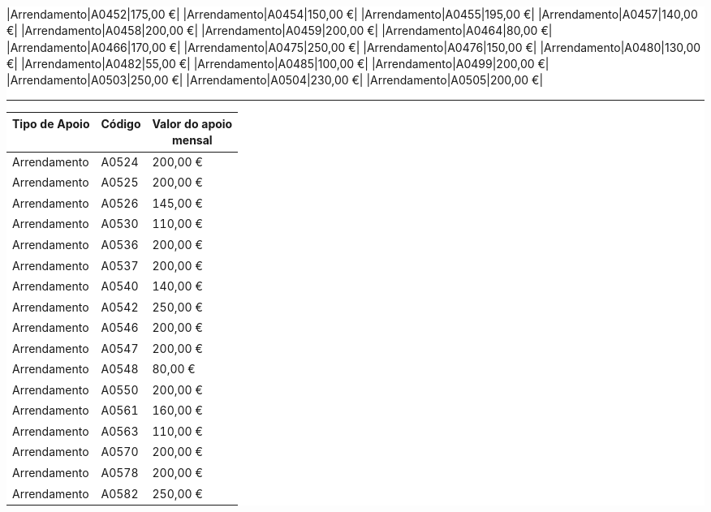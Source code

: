 |Arrendamento|A0452|175,00 €|
|Arrendamento|A0454|150,00 €|
|Arrendamento|A0455|195,00 €|
|Arrendamento|A0457|140,00 €|
|Arrendamento|A0458|200,00 €|
|Arrendamento|A0459|200,00 €|
|Arrendamento|A0464|80,00 €|
|Arrendamento|A0466|170,00 €|
|Arrendamento|A0475|250,00 €|
|Arrendamento|A0476|150,00 €|
|Arrendamento|A0480|130,00 €|
|Arrendamento|A0482|55,00 €|
|Arrendamento|A0485|100,00 €|
|Arrendamento|A0499|200,00 €|
|Arrendamento|A0503|250,00 €|
|Arrendamento|A0504|230,00 €|
|Arrendamento|A0505|200,00 €|




---

|Tipo de Apoio|Código|Valor do apoio<br>mensal|
|---|---|---|
|Arrendamento|A0524|200,00 €|
|Arrendamento|A0525|200,00 €|
|Arrendamento|A0526|145,00 €|
|Arrendamento|A0530|110,00 €|
|Arrendamento|A0536|200,00 €|
|Arrendamento|A0537|200,00 €|
|Arrendamento|A0540|140,00 €|
|Arrendamento|A0542|250,00 €|
|Arrendamento|A0546|200,00 €|
|Arrendamento|A0547|200,00 €|
|Arrendamento|A0548|80,00 €|
|Arrendamento|A0550|200,00 €|
|Arrendamento|A0561|160,00 €|
|Arrendamento|A0563|110,00 €|
|Arrendamento|A0570|200,00 €|
|Arrendamento|A0578|200,00 €|
|Arrendamento|A0582|250,00 €|